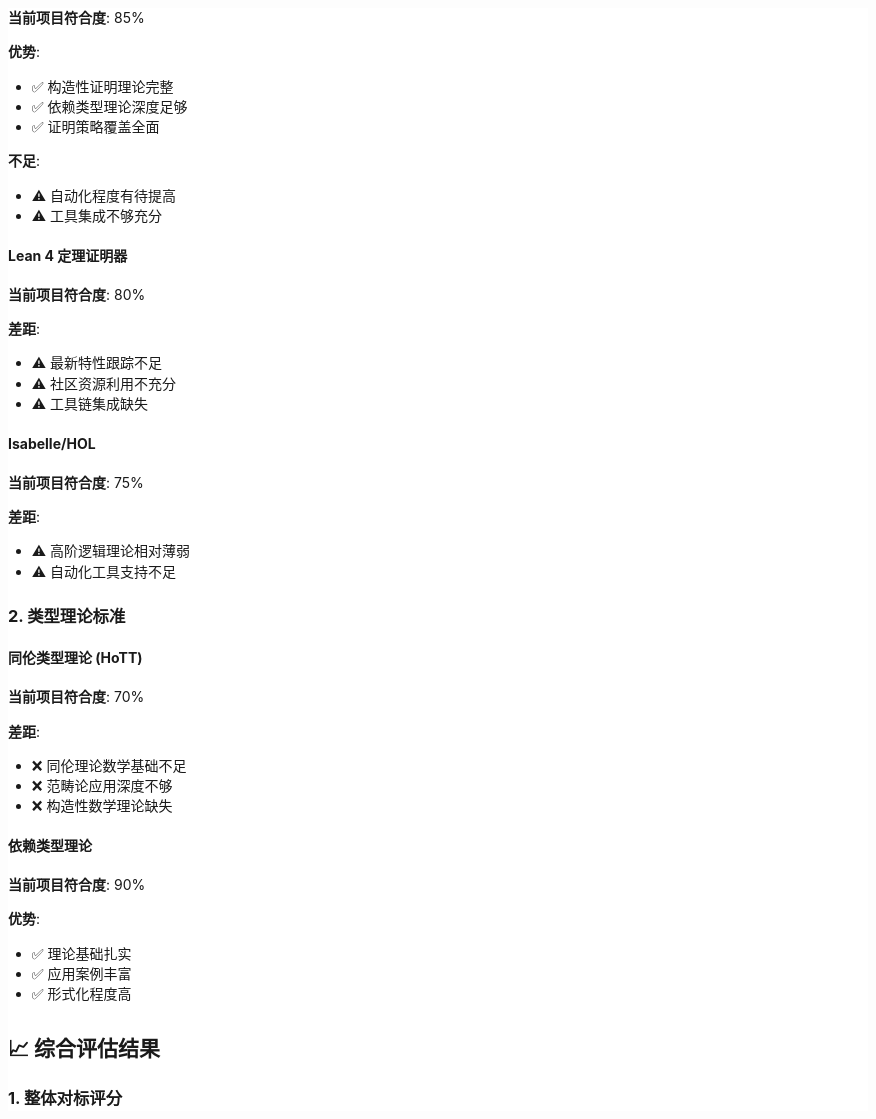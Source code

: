 **当前项目符合度**: 85%

**优势**:

- ✅ 构造性证明理论完整
- ✅ 依赖类型理论深度足够
- ✅ 证明策略覆盖全面

**不足**:

- ⚠️ 自动化程度有待提高
- ⚠️ 工具集成不够充分

#### Lean 4 定理证明器

**当前项目符合度**: 80%

**差距**:

- ⚠️ 最新特性跟踪不足
- ⚠️ 社区资源利用不充分
- ⚠️ 工具链集成缺失

#### Isabelle/HOL

**当前项目符合度**: 75%

**差距**:

- ⚠️ 高阶逻辑理论相对薄弱
- ⚠️ 自动化工具支持不足

### 2. 类型理论标准

#### 同伦类型理论 (HoTT)

**当前项目符合度**: 70%

**差距**:

- ❌ 同伦理论数学基础不足
- ❌ 范畴论应用深度不够
- ❌ 构造性数学理论缺失

#### 依赖类型理论

**当前项目符合度**: 90%

**优势**:

- ✅ 理论基础扎实
- ✅ 应用案例丰富
- ✅ 形式化程度高

## 📈 综合评估结果

### 1. 整体对标评分
